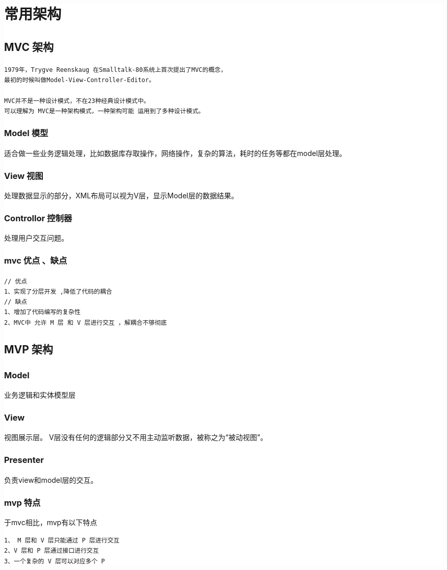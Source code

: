 # 常用架构

## MVC 架构
```xml  
1979年，Trygve Reenskaug 在Smalltalk-80系统上首次提出了MVC的概念，
最初的时候叫做Model-View-Controller-Editor。

MVC并不是一种设计模式，不在23种经典设计模式中。
可以理解为 MVC是一种架构模式，一种架构可能 运用到了多种设计模式。
```

### Model 模型
适合做一些业务逻辑处理，比如数据库存取操作，网络操作，复杂的算法，耗时的任务等都在model层处理。

### View 视图
处理数据显示的部分，XML布局可以视为V层，显示Model层的数据结果。

### Controllor 控制器
处理用户交互问题。

 

### mvc 优点 、缺点
```text
// 优点
1、实现了分层开发 ,降低了代码的耦合
// 缺点
1、增加了代码编写的复杂性
2、MVC中 允许 M 层 和 V 层进行交互 ，解耦合不够彻底  
```
 

## MVP 架构
### Model  
业务逻辑和实体模型层

### View
视图展示层。 V层没有任何的逻辑部分又不用主动监听数据，被称之为“被动视图”。

###  Presenter
负责view和model层的交互。

### mvp 特点
于mvc相比，mvp有以下特点
```text
1、 M 层和 V 层只能通过 P 层进行交互
2、V 层和 P 层通过接口进行交互
3、一个复杂的 V 层可以对应多个 P
```
